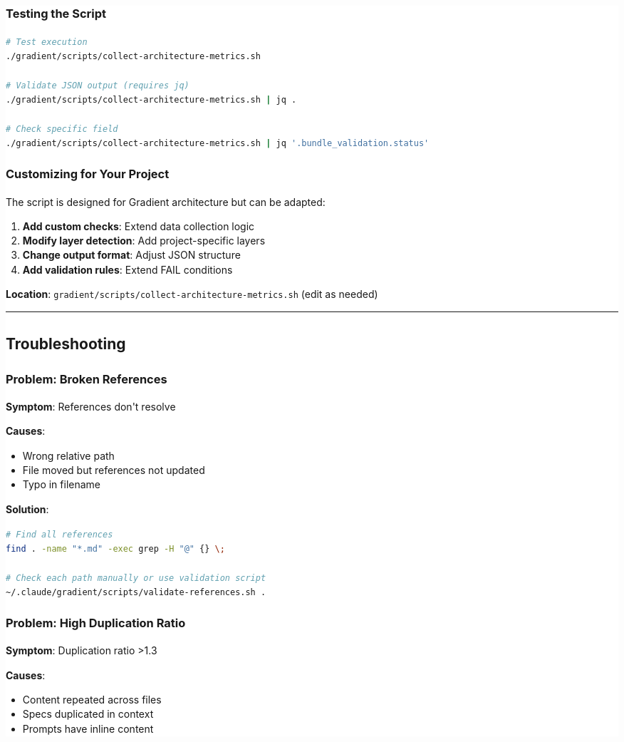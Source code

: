 ### Testing the Script

```bash
# Test execution
./gradient/scripts/collect-architecture-metrics.sh

# Validate JSON output (requires jq)
./gradient/scripts/collect-architecture-metrics.sh | jq .

# Check specific field
./gradient/scripts/collect-architecture-metrics.sh | jq '.bundle_validation.status'
```

### Customizing for Your Project

The script is designed for Gradient architecture but can be adapted:

1. **Add custom checks**: Extend data collection logic
2. **Modify layer detection**: Add project-specific layers
3. **Change output format**: Adjust JSON structure
4. **Add validation rules**: Extend FAIL conditions

**Location**: `gradient/scripts/collect-architecture-metrics.sh` (edit as needed)

---

## Troubleshooting

### Problem: Broken References

**Symptom**: References don't resolve

**Causes**:
- Wrong relative path
- File moved but references not updated
- Typo in filename

**Solution**:
```bash
# Find all references
find . -name "*.md" -exec grep -H "@" {} \;

# Check each path manually or use validation script
~/.claude/gradient/scripts/validate-references.sh .
```

### Problem: High Duplication Ratio

**Symptom**: Duplication ratio >1.3

**Causes**:
- Content repeated across files
- Specs duplicated in context
- Prompts have inline content
